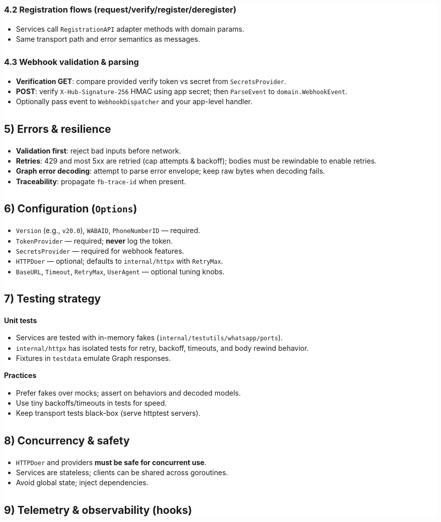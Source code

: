 ### 4.2 Registration flows (request/verify/register/deregister)

* Services call `RegistrationAPI` adapter methods with domain params.
* Same transport path and error semantics as messages.

### 4.3 Webhook validation & parsing

* **Verification GET**: compare provided verify token vs secret from `SecretsProvider`.
* **POST**: verify `X-Hub-Signature-256` HMAC using app secret; then `ParseEvent` to `domain.WebhookEvent`.
* Optionally pass event to `WebhookDispatcher` and your app-level handler.

## 5) Errors & resilience

* **Validation first**: reject bad inputs before network.
* **Retries**: 429 and most 5xx are retried (cap attempts & backoff); bodies must be rewindable to enable retries.
* **Graph error decoding**: attempt to parse error envelope; keep raw bytes when decoding fails.
* **Traceability**: propagate `fb-trace-id` when present.

## 6) Configuration (`Options`)

* `Version` (e.g., `v20.0`), `WABAID`, `PhoneNumberID` — required.
* `TokenProvider` — required; **never** log the token.
* `SecretsProvider` — required for webhook features.
* `HTTPDoer` — optional; defaults to `internal/httpx` with `RetryMax`.
* `BaseURL`, `Timeout`, `RetryMax`, `UserAgent` — optional tuning knobs.

## 7) Testing strategy

**Unit tests**

* Services are tested with in-memory fakes (`internal/testutils/whatsapp/ports`).
* `internal/httpx` has isolated tests for retry, backoff, timeouts, and body rewind behavior.
* Fixtures in `testdata` emulate Graph responses.

**Practices**

* Prefer fakes over mocks; assert on behaviors and decoded models.
* Use tiny backoffs/timeouts in tests for speed.
* Keep transport tests black-box (serve httptest servers).

## 8) Concurrency & safety

* `HTTPDoer` and providers **must be safe for concurrent use**.
* Services are stateless; clients can be shared across goroutines.
* Avoid global state; inject dependencies.

## 9) Telemetry & observability (hooks)
